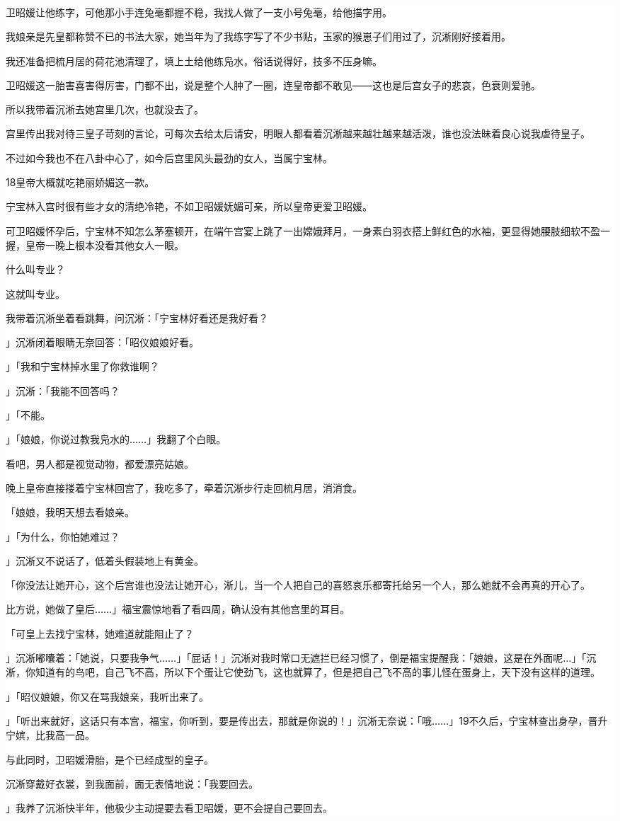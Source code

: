 卫昭媛让他练字，可他那小手连兔毫都握不稳，我找人做了一支小号兔毫，给他描字用。

我娘亲是先皇都称赞不已的书法大家，她当年为了我练字写了不少书贴，玉家的猴崽子们用过了，沉淅刚好接着用。

我还准备把梳月居的荷花池清理了，填上土给他练凫水，俗话说得好，技多不压身嘛。

卫昭媛这一胎害喜害得厉害，门都不出，说是整个人肿了一圈，连皇帝都不敢见——这也是后宫女子的悲哀，色衰则爱驰。

所以我带着沉淅去她宫里几次，也就没去了。

宫里传出我对待三皇子苛刻的言论，可每次去给太后请安，明眼人都看着沉淅越来越壮越来越活泼，谁也没法昧着良心说我虐待皇子。

不过如今我也不在八卦中心了，如今后宫里风头最劲的女人，当属宁宝林。

18皇帝大概就吃艳丽娇媚这一款。

宁宝林入宫时很有些才女的清绝冷艳，不如卫昭媛妩媚可亲，所以皇帝更爱卫昭媛。

可卫昭媛怀孕后，宁宝林不知怎么茅塞顿开，在端午宫宴上跳了一出嫦娥拜月，一身素白羽衣搭上鲜红色的水袖，更显得她腰肢细软不盈一握，皇帝一晚上根本没看其他女人一眼。

什么叫专业？

这就叫专业。

我带着沉淅坐着看跳舞，问沉淅：「宁宝林好看还是我好看？

」沉淅闭着眼睛无奈回答：「昭仪娘娘好看。

」「我和宁宝林掉水里了你救谁啊？

」沉淅：「我能不回答吗？

」「不能。

」「娘娘，你说过教我凫水的……」我翻了个白眼。

看吧，男人都是视觉动物，都爱漂亮姑娘。

晚上皇帝直接搂着宁宝林回宫了，我吃多了，牵着沉淅步行走回梳月居，消消食。

「娘娘，我明天想去看娘亲。

」「为什么，你怕她难过？

」沉淅又不说话了，低着头假装地上有黄金。

「你没法让她开心，这个后宫谁也没法让她开心，淅儿，当一个人把自己的喜怒哀乐都寄托给另一个人，那么她就不会再真的开心了。

比方说，她做了皇后……」福宝震惊地看了看四周，确认没有其他宫里的耳目。

「可皇上去找宁宝林，她难道就能阻止了？

」沉淅嘟囔着：「她说，只要我争气……」「屁话！」沉淅对我时常口无遮拦已经习惯了，倒是福宝提醒我：「娘娘，这是在外面呢…」「沉淅，你知道有的鸟吧，自己飞不高，所以下个蛋让它使劲飞，这也就算了，但是把自己飞不高的事儿怪在蛋身上，天下没有这样的道理。

」「昭仪娘娘，你又在骂我娘亲，我听出来了。

」「听出来就好，这话只有本宫，福宝，你听到，要是传出去，那就是你说的！」沉淅无奈说：「哦……」19不久后，宁宝林查出身孕，晋升宁嫔，比我高一品。

与此同时，卫昭媛滑胎，是个已经成型的皇子。

沉淅穿戴好衣裳，到我面前，面无表情地说：「我要回去。

」我养了沉淅快半年，他极少主动提要去看卫昭媛，更不会提自己要回去。
